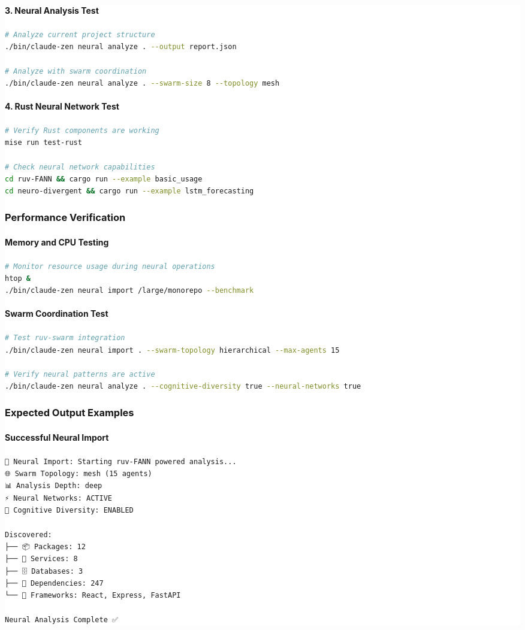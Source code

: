 #### 3. Neural Analysis Test
```bash
# Analyze current project structure
./bin/claude-zen neural analyze . --output report.json

# Analyze with swarm coordination
./bin/claude-zen neural analyze . --swarm-size 8 --topology mesh
```

#### 4. Rust Neural Network Test
```bash
# Verify Rust components are working
mise run test-rust

# Check neural network capabilities
cd ruv-FANN && cargo run --example basic_usage
cd neuro-divergent && cargo run --example lstm_forecasting
```

### Performance Verification

#### Memory and CPU Testing
```bash
# Monitor resource usage during neural operations
htop &
./bin/claude-zen neural import /large/monorepo --benchmark
```

#### Swarm Coordination Test
```bash
# Test ruv-swarm integration
./bin/claude-zen neural import . --swarm-topology hierarchical --max-agents 15

# Verify neural patterns are active
./bin/claude-zen neural analyze . --cognitive-diversity true --neural-networks true
```

### Expected Output Examples

#### Successful Neural Import
```
🧠 Neural Import: Starting ruv-FANN powered analysis...
🌐 Swarm Topology: mesh (15 agents)
📊 Analysis Depth: deep
⚡ Neural Networks: ACTIVE
🎯 Cognitive Diversity: ENABLED

Discovered:
├── 📦 Packages: 12
├── 🔧 Services: 8  
├── 🗄️ Databases: 3
├── 🔗 Dependencies: 247
└── 🎨 Frameworks: React, Express, FastAPI

Neural Analysis Complete ✅
```
